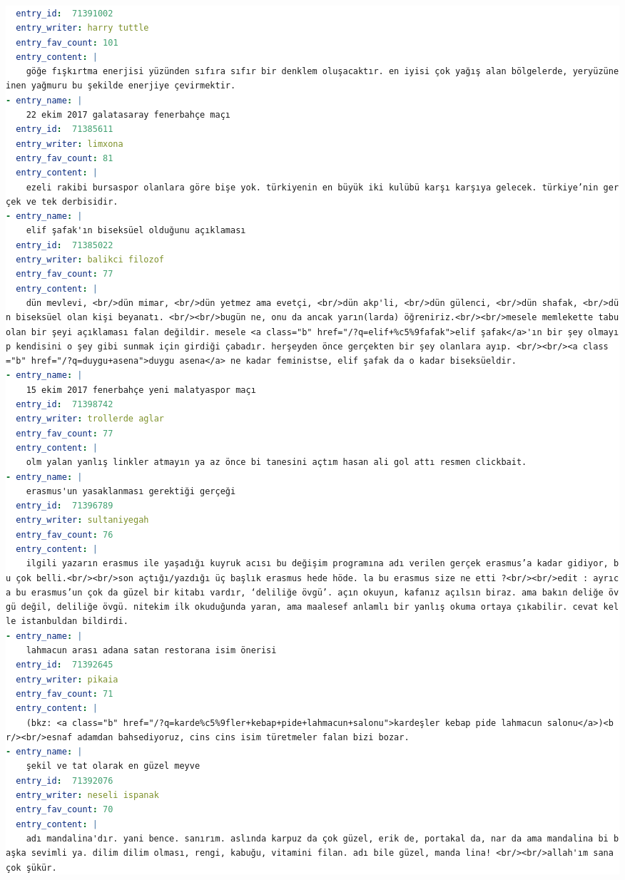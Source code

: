 ```yaml
  entry_id:  71391002
  entry_writer: harry tuttle
  entry_fav_count: 101
  entry_content: |
    göğe fışkırtma enerjisi yüzünden sıfıra sıfır bir denklem oluşacaktır. en iyisi çok yağış alan bölgelerde, yeryüzüne inen yağmuru bu şekilde enerjiye çevirmektir.
- entry_name: |
    22 ekim 2017 galatasaray fenerbahçe maçı
  entry_id:  71385611
  entry_writer: limxona
  entry_fav_count: 81
  entry_content: |
    ezeli rakibi bursaspor olanlara göre bişe yok. türkiyenin en büyük iki kulübü karşı karşıya gelecek. türkiye’nin gerçek ve tek derbisidir.
- entry_name: |
    elif şafak'ın biseksüel olduğunu açıklaması
  entry_id:  71385022
  entry_writer: balikci filozof
  entry_fav_count: 77
  entry_content: |
    dün mevlevi, <br/>dün mimar, <br/>dün yetmez ama evetçi, <br/>dün akp'li, <br/>dün gülenci, <br/>dün shafak, <br/>dün biseksüel olan kişi beyanatı. <br/><br/>bugün ne, onu da ancak yarın(larda) öğreniriz.<br/><br/>mesele memlekette tabu olan bir şeyi açıklaması falan değildir. mesele <a class="b" href="/?q=elif+%c5%9fafak">elif şafak</a>'ın bir şey olmayıp kendisini o şey gibi sunmak için girdiği çabadır. herşeyden önce gerçekten bir şey olanlara ayıp. <br/><br/><a class="b" href="/?q=duygu+asena">duygu asena</a> ne kadar feministse, elif şafak da o kadar biseksüeldir.
- entry_name: |
    15 ekim 2017 fenerbahçe yeni malatyaspor maçı
  entry_id:  71398742
  entry_writer: trollerde aglar
  entry_fav_count: 77
  entry_content: |
    olm yalan yanlış linkler atmayın ya az önce bi tanesini açtım hasan ali gol attı resmen clickbait.
- entry_name: |
    erasmus'un yasaklanması gerektiği gerçeği
  entry_id:  71396789
  entry_writer: sultaniyegah
  entry_fav_count: 76
  entry_content: |
    ilgili yazarın erasmus ile yaşadığı kuyruk acısı bu değişim programına adı verilen gerçek erasmus’a kadar gidiyor, bu çok belli.<br/><br/>son açtığı/yazdığı üç başlık erasmus hede höde. la bu erasmus size ne etti ?<br/><br/>edit : ayrıca bu erasmus’un çok da güzel bir kitabı vardır, ‘deliliğe övgü’. açın okuyun, kafanız açılsın biraz. ama bakın deliğe övgü değil, deliliğe övgü. nitekim ilk okuduğunda yaran, ama maalesef anlamlı bir yanlış okuma ortaya çıkabilir. cevat kelle istanbuldan bildirdi.
- entry_name: |
    lahmacun arası adana satan restorana isim önerisi
  entry_id:  71392645
  entry_writer: pikaia
  entry_fav_count: 71
  entry_content: |
    (bkz: <a class="b" href="/?q=karde%c5%9fler+kebap+pide+lahmacun+salonu">kardeşler kebap pide lahmacun salonu</a>)<br/><br/>esnaf adamdan bahsediyoruz, cins cins isim türetmeler falan bizi bozar.
- entry_name: |
    şekil ve tat olarak en güzel meyve
  entry_id:  71392076
  entry_writer: neseli ispanak
  entry_fav_count: 70
  entry_content: |
    adı mandalina'dır. yani bence. sanırım. aslında karpuz da çok güzel, erik de, portakal da, nar da ama mandalina bi başka sevimli ya. dilim dilim olması, rengi, kabuğu, vitamini filan. adı bile güzel, manda lina! <br/><br/>allah'ım sana çok şükür.
```
